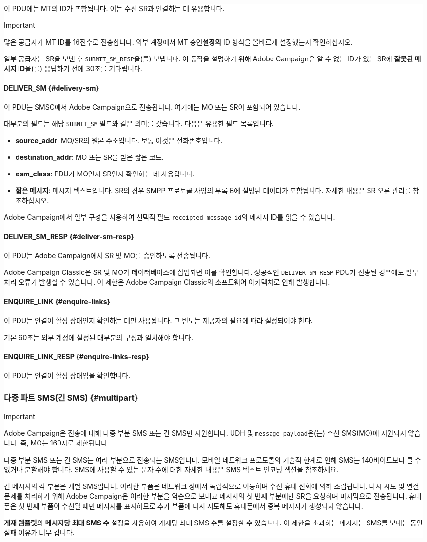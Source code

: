 이 PDU에는 MT의 ID가 포함됩니다. 이는 수신 SR과 연결하는 데 유용합니다.

>[!IMPORTANT]
>
>많은 공급자가 MT ID를 16진수로 전송합니다. 외부 계정에서 MT 승인&#x200B;**설정의** ID 형식을 올바르게 설정했는지 확인하십시오.

일부 공급자는 SR을 보낸 후 `SUBMIT_SM_RESP`을(를) 보냅니다. 이 동작을 설명하기 위해 Adobe Campaign은 알 수 없는 ID가 있는 SR에 **잘못된 메시지 ID**&#x200B;을(를) 응답하기 전에 30초를 기다립니다.

#### DELIVER_SM {#delivery-sm}

이 PDU는 SMSC에서 Adobe Campaign으로 전송됩니다. 여기에는 MO 또는 SR이 포함되어 있습니다.

대부분의 필드는 해당 `SUBMIT_SM` 필드와 같은 의미를 갖습니다. 다음은 유용한 필드 목록입니다.

* **source_addr**: MO/SR의 원본 주소입니다. 보통 이것은 전화번호입니다.

* **destination_addr**: MO 또는 SR을 받은 짧은 코드.

* **esm_class**: PDU가 MO인지 SR인지 확인하는 데 사용됩니다.

* **짧은 메시지**: 메시지 텍스트입니다. SR의 경우 SMPP 프로토콜 사양의 부록 B에 설명된 데이터가 포함됩니다. 자세한 내용은 [SR 오류 관리](sms-protocol.md#sr-error-management)를 참조하십시오.

Adobe Campaign에서 일부 구성을 사용하여 선택적 필드 `receipted_message_id`의 메시지 ID를 읽을 수 있습니다.

#### DELIVER_SM_RESP {#deliver-sm-resp}

이 PDU는 Adobe Campaign에서 SR 및 MO를 승인하도록 전송됩니다.

Adobe Campaign Classic은 SR 및 MO가 데이터베이스에 삽입되면 이를 확인합니다. 성공적인 `DELIVER_SM_RESP` PDU가 전송된 경우에도 일부 처리 오류가 발생할 수 있습니다. 이 제한은 Adobe Campaign Classic의 소프트웨어 아키텍처로 인해 발생합니다.

#### ENQUIRE_LINK {#enquire-links}

이 PDU는 연결이 활성 상태인지 확인하는 데만 사용됩니다. 그 빈도는 제공자의 필요에 따라 설정되어야 한다.

기본 60초는 외부 계정에 설정된 대부분의 구성과 일치해야 합니다.

#### ENQUIRE_LINK_RESP {#enquire-links-resp}

이 PDU는 연결이 활성 상태임을 확인합니다.

### 다중 파트 SMS(긴 SMS) {#multipart}

>[!IMPORTANT]
>
> Adobe Campaign은 전송에 대해 다중 부분 SMS 또는 긴 SMS만 지원합니다. UDH 및 `message_payload`은(는) 수신 SMS(MO)에 지원되지 않습니다. 즉, MO는 160자로 제한됩니다.

다중 부분 SMS 또는 긴 SMS는 여러 부분으로 전송되는 SMS입니다. 모바일 네트워크 프로토콜의 기술적 한계로 인해 SMS는 140바이트보다 클 수 없거나 분할해야 합니다. SMS에 사용할 수 있는 문자 수에 대한 자세한 내용은 [SMS 텍스트 인코딩](sms-protocol.md#sms-text-encoding) 섹션을 참조하세요.

긴 메시지의 각 부분은 개별 SMS입니다. 이러한 부품은 네트워크 상에서 독립적으로 이동하며 수신 휴대 전화에 의해 조립됩니다. 다시 시도 및 연결 문제를 처리하기 위해 Adobe Campaign은 이러한 부분을 역순으로 보내고 메시지의 첫 번째 부분에만 SR을 요청하며 마지막으로 전송됩니다. 휴대폰은 첫 번째 부품이 수신될 때만 메시지를 표시하므로 추가 부품에 다시 시도해도 휴대폰에서 중복 메시지가 생성되지 않습니다.

**게재 템플릿**&#x200B;의 **메시지당 최대 SMS 수** 설정을 사용하여 게재당 최대 SMS 수를 설정할 수 있습니다. 이 제한을 초과하는 메시지는 SMS를 보내는 동안 실패 이유가 너무 깁니다.
